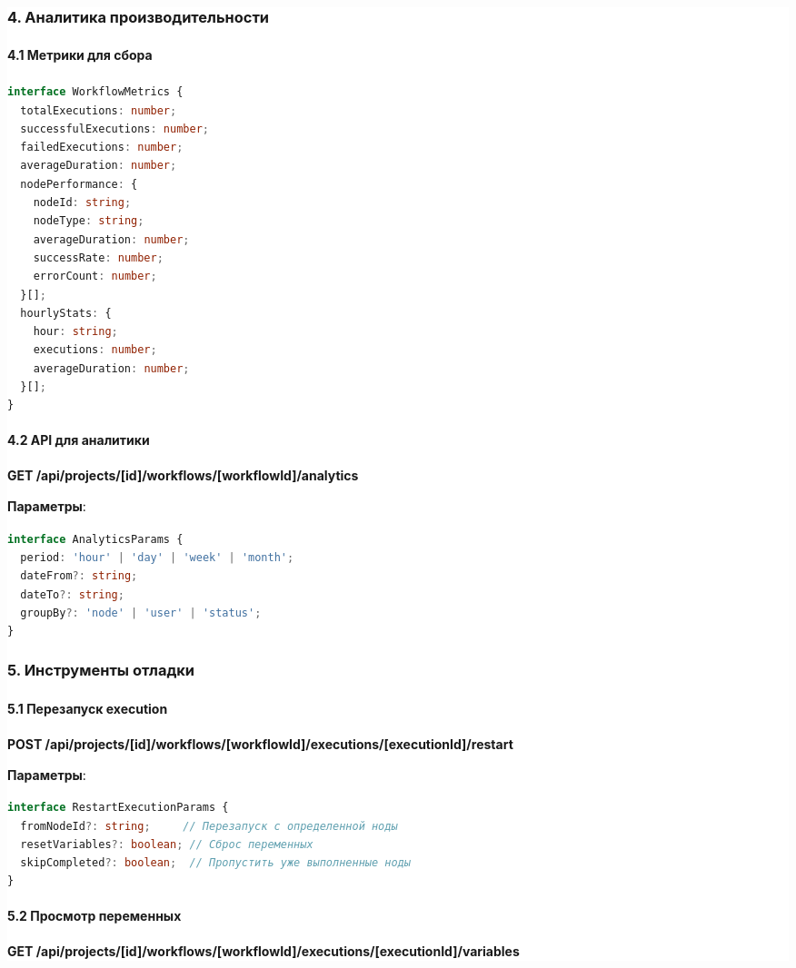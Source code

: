 ### 4. Аналитика производительности

#### 4.1 Метрики для сбора
```typescript
interface WorkflowMetrics {
  totalExecutions: number;
  successfulExecutions: number;
  failedExecutions: number;
  averageDuration: number;
  nodePerformance: {
    nodeId: string;
    nodeType: string;
    averageDuration: number;
    successRate: number;
    errorCount: number;
  }[];
  hourlyStats: {
    hour: string;
    executions: number;
    averageDuration: number;
  }[];
}
```

#### 4.2 API для аналитики
**GET /api/projects/[id]/workflows/[workflowId]/analytics**

**Параметры**:
```typescript
interface AnalyticsParams {
  period: 'hour' | 'day' | 'week' | 'month';
  dateFrom?: string;
  dateTo?: string;
  groupBy?: 'node' | 'user' | 'status';
}
```

### 5. Инструменты отладки

#### 5.1 Перезапуск execution
**POST /api/projects/[id]/workflows/[workflowId]/executions/[executionId]/restart**

**Параметры**:
```typescript
interface RestartExecutionParams {
  fromNodeId?: string;     // Перезапуск с определенной ноды
  resetVariables?: boolean; // Сброс переменных
  skipCompleted?: boolean;  // Пропустить уже выполненные ноды
}
```

#### 5.2 Просмотр переменных
**GET /api/projects/[id]/workflows/[workflowId]/executions/[executionId]/variables**
